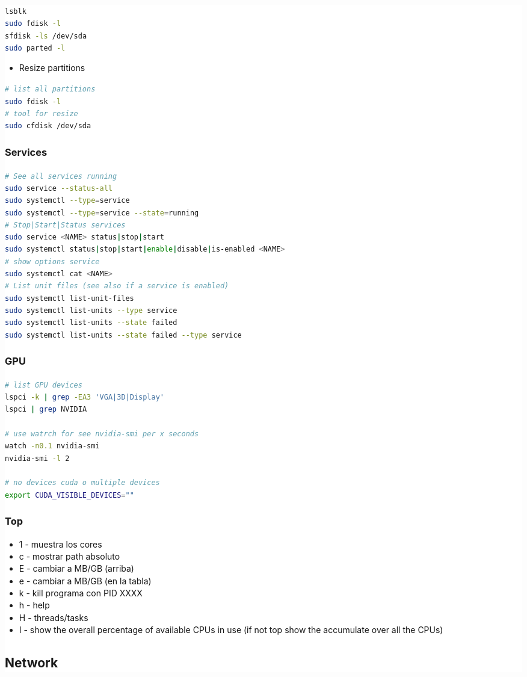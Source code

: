 ```bash
lsblk
sudo fdisk -l
sfdisk -ls /dev/sda
sudo parted -l
```

- Resize partitions

```bash
# list all partitions
sudo fdisk -l
# tool for resize
sudo cfdisk /dev/sda
```
### Services

```bash
# See all services running
sudo service --status-all
sudo systemctl --type=service
sudo systemctl --type=service --state=running
# Stop|Start|Status services
sudo service <NAME> status|stop|start
sudo systemctl status|stop|start|enable|disable|is-enabled <NAME>
# show options service
sudo systemctl cat <NAME>
# List unit files (see also if a service is enabled)
sudo systemctl list-unit-files
sudo systemctl list-units --type service
sudo systemctl list-units --state failed
sudo systemctl list-units --state failed --type service
```
### GPU

```bash
# list GPU devices
lspci -k | grep -EA3 'VGA|3D|Display'
lspci | grep NVIDIA

# use watrch for see nvidia-smi per x seconds
watch -n0.1 nvidia-smi
nvidia-smi -l 2

# no devices cuda o multiple devices
export CUDA_VISIBLE_DEVICES=""
```
### Top

+ 1 - muestra los cores
+ c - mostrar path absoluto
+ E - cambiar a MB/GB (arriba)
+ e - cambiar a MB/GB (en la tabla)
+ k - kill programa con PID XXXX
+ h - help
+ H - threads/tasks
+ I - show the overall percentage of available CPUs in use (if not top show the accumulate over all the CPUs)
## Network
